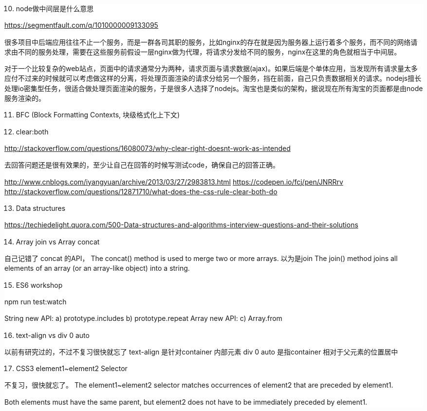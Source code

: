 10. node做中间层是什么意思

https://segmentfault.com/q/1010000009133095

很多项目中后端应用往往不止一个服务，而是一群各司其职的服务，比如nginx的存在就是因为服务器上运行着多个服务，而不同的网络请求由不同的服务处理，需要在这些服务前假设一层nginx做为代理，将请求分发给不同的服务，nginx在这里的角色就相当于中间层。

对于一个比较复杂的web站点，页面中的请求通常分为两种，请求页面与请求数据(ajax)。如果后端是个单体应用，当发现所有请求量太多应付不过来的时候就可以考虑做这样的分离，将处理页面渲染的请求分给另一个服务，挡在前面，自己只负责数据相关的请求。nodejs擅长处理io密集型任务，很适合做处理页面渲染的服务，于是很多人选择了nodejs。淘宝也是类似的架构，据说现在所有淘宝的页面都是由node服务渲染的。



11.   BFC (Block Formatting Contexts, 块级格式化上下文)


12.  clear:both

http://stackoverflow.com/questions/16080073/why-clear-right-doesnt-work-as-intended

去回答问题还是很有效果的，至少让自己在回答的时候写测试code，确保自己的回答正确。

http://www.cnblogs.com/iyangyuan/archive/2013/03/27/2983813.html
https://codepen.io/fcj/pen/JNRRrv
http://stackoverflow.com/questions/12871710/what-does-the-css-rule-clear-both-do

13. Data structures

https://techiedelight.quora.com/500-Data-structures-and-algorithms-interview-questions-and-their-solutions


14.  Array join vs Array concat

自己记错了 concat 的API， The concat() method is used to merge two or more arrays.
以为是join  The join() method joins all elements of an array (or an array-like object) into a string.

15. ES6 workshop

npm run test:watch


String new API:
  a)  prototype.includes
  b)  prototype.repeat
Array new API:
  c)  Array.from


16. text-align vs div 0 auto

以前有研究过的，不过不复习很快就忘了
text-align 是针对container 内部元素
div 0 auto 是指container 相对于父元素的位置居中


17. CSS3 element1~element2 Selector

不复习，很快就忘了。
The element1~element2 selector matches occurrences of element2 that are preceded by element1.

Both elements must have the same parent, but element2 does not have to be immediately preceded by element1.
